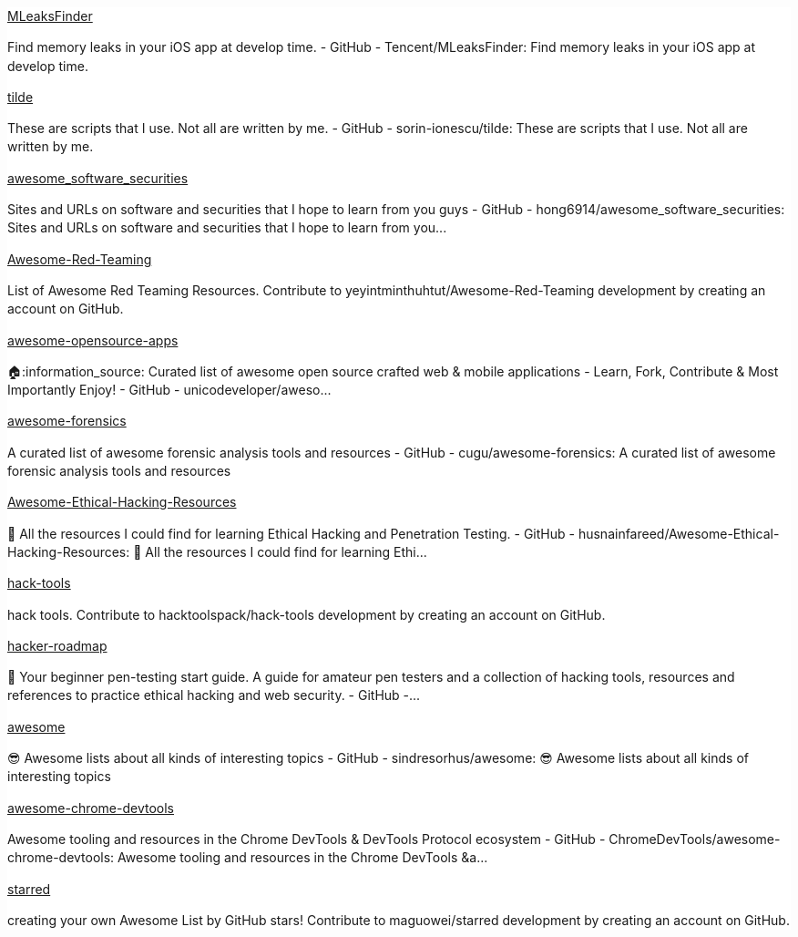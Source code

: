 [MLeaksFinder](https://github.com/Tencent/MLeaksFinder)

Find memory leaks in your iOS app at develop time. - GitHub - Tencent/MLeaksFinder: Find memory leaks in your iOS app at develop time.

[tilde](https://github.com/sorin-ionescu/tilde)

These are scripts that I use. Not all are written by me. - GitHub - sorin-ionescu/tilde: These are scripts that I use. Not all are written by me.

[awesome\_software\_securities](https://github.com/hong6914/awesome_software_securities)

Sites and URLs on software and securities that I hope to learn from you guys - GitHub - hong6914/awesome\_software\_securities: Sites and URLs on software and securities that I hope to learn from you...

[Awesome-Red-Teaming](https://github.com/yeyintminthuhtut/Awesome-Red-Teaming)

List of Awesome Red Teaming Resources. Contribute to yeyintminthuhtut/Awesome-Red-Teaming development by creating an account on GitHub.

[awesome-opensource-apps](https://github.com/unicodeveloper/awesome-opensource-apps)

:house::information\_source: Curated list of awesome open source crafted web &amp; mobile applications - Learn, Fork, Contribute &amp; Most Importantly Enjoy! - GitHub - unicodeveloper/aweso...

[awesome-forensics](https://github.com/cugu/awesome-forensics)

A curated list of awesome forensic analysis tools and resources - GitHub - cugu/awesome-forensics: A curated list of awesome forensic analysis tools and resources

[Awesome-Ethical-Hacking-Resources](https://github.com/husnainfareed/Awesome-Ethical-Hacking-Resources)

🔗 All the resources I could find for learning Ethical Hacking and Penetration Testing. - GitHub - husnainfareed/Awesome-Ethical-Hacking-Resources: 🔗 All the resources I could find for learning Ethi...

[hack-tools](https://github.com/hacktoolspack/hack-tools)

hack tools. Contribute to hacktoolspack/hack-tools development by creating an account on GitHub.

[hacker-roadmap](https://github.com/sundowndev/hacker-roadmap)

:pushpin: Your beginner pen-testing start guide. A guide for amateur pen testers and a collection of hacking tools, resources and references to practice ethical hacking and web security. - GitHub -...

[awesome](https://github.com/sindresorhus/awesome)

😎 Awesome lists about all kinds of interesting topics - GitHub - sindresorhus/awesome: 😎 Awesome lists about all kinds of interesting topics

[awesome-chrome-devtools](https://github.com/ChromeDevTools/awesome-chrome-devtools)

Awesome tooling and resources in the Chrome DevTools &amp; DevTools Protocol ecosystem - GitHub - ChromeDevTools/awesome-chrome-devtools: Awesome tooling and resources in the Chrome DevTools &a...

[starred](https://github.com/maguowei/starred)

creating your own Awesome List by GitHub stars! Contribute to maguowei/starred development by creating an account on GitHub.
